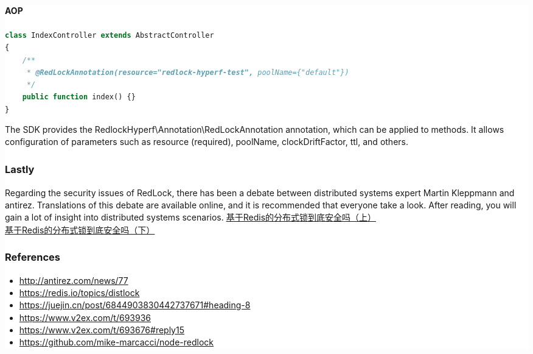 #### AOP

```php
class IndexController extends AbstractController
{
    /**
     * @RedLockAnnotation(resource="redlock-hyperf-test", poolName={"default"})
     */
    public function index() {}
}
```
The SDK provides the RedlockHyperf\Annotation\RedLockAnnotation annotation, which can be applied to methods. It allows configuration of parameters such as resource (required), poolName, clockDriftFactor, ttl, and others.

### Lastly

Regarding the security issues of RedLock, there has been a debate between distributed systems expert Martin Kleppmann and antirez. Translations of this debate are available online, and it is recommended that everyone take a look. After reading, you will gain a lot of insight into distributed systems scenarios.
[基于Redis的分布式锁到底安全吗（上）](https://cloud.tencent.com/developer/article/1418249)
[基于Redis的分布式锁到底安全吗（下）](https://cloud.tencent.com/developer/article/1418246)

### References

* http://antirez.com/news/77
* https://redis.io/topics/distlock
* https://juejin.cn/post/6844903830442737671#heading-8
* https://www.v2ex.com/t/693936
* https://www.v2ex.com/t/693676#reply15
* https://github.com/mike-marcacci/node-redlock